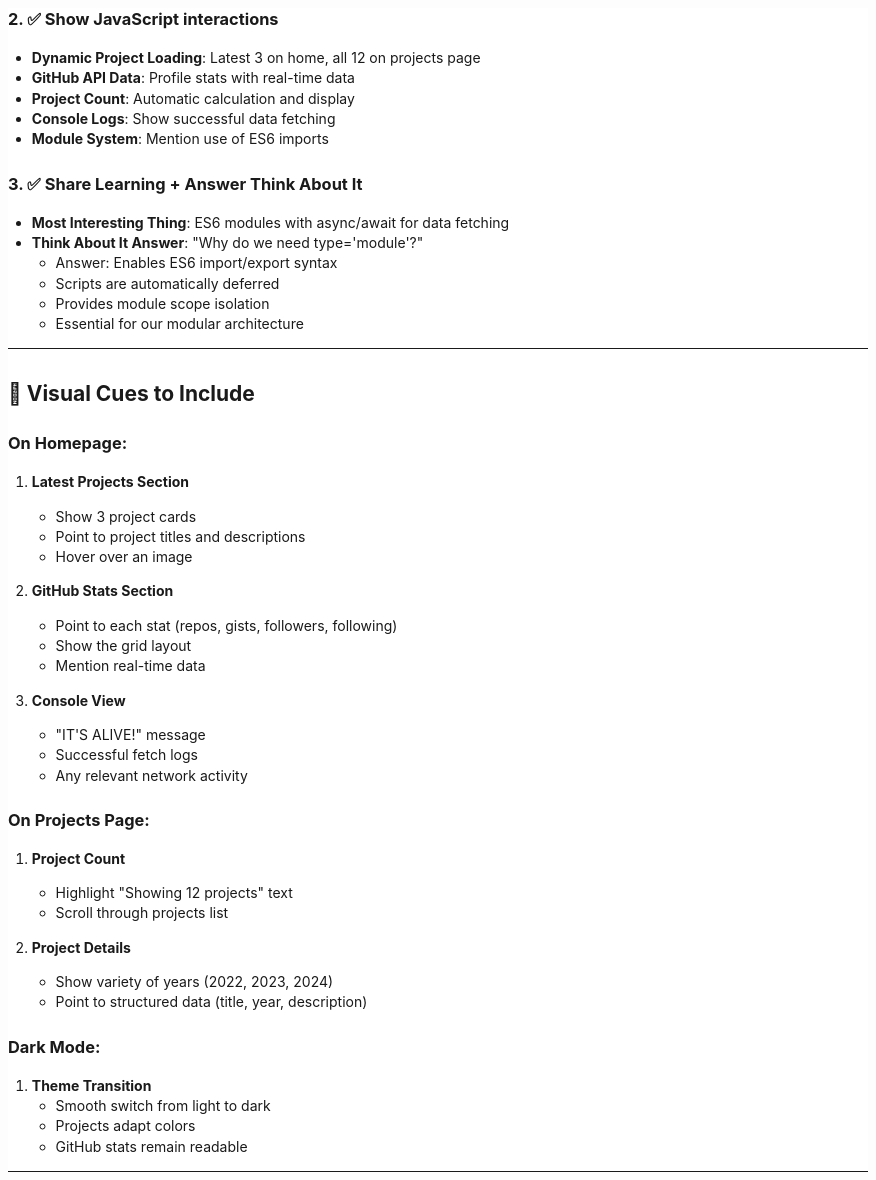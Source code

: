 ### 2. ✅ Show JavaScript interactions
- **Dynamic Project Loading**: Latest 3 on home, all 12 on projects page
- **GitHub API Data**: Profile stats with real-time data
- **Project Count**: Automatic calculation and display
- **Console Logs**: Show successful data fetching
- **Module System**: Mention use of ES6 imports

### 3. ✅ Share Learning + Answer Think About It
- **Most Interesting Thing**: ES6 modules with async/await for data fetching
- **Think About It Answer**: "Why do we need type='module'?"
  - Answer: Enables ES6 import/export syntax
  - Scripts are automatically deferred
  - Provides module scope isolation
  - Essential for our modular architecture

---

## 🎨 Visual Cues to Include

### On Homepage:
1. **Latest Projects Section**
   - Show 3 project cards
   - Point to project titles and descriptions
   - Hover over an image

2. **GitHub Stats Section**
   - Point to each stat (repos, gists, followers, following)
   - Show the grid layout
   - Mention real-time data

3. **Console View**
   - "IT'S ALIVE!" message
   - Successful fetch logs
   - Any relevant network activity

### On Projects Page:
1. **Project Count**
   - Highlight "Showing 12 projects" text
   - Scroll through projects list

2. **Project Details**
   - Show variety of years (2022, 2023, 2024)
   - Point to structured data (title, year, description)

### Dark Mode:
1. **Theme Transition**
   - Smooth switch from light to dark
   - Projects adapt colors
   - GitHub stats remain readable

---
